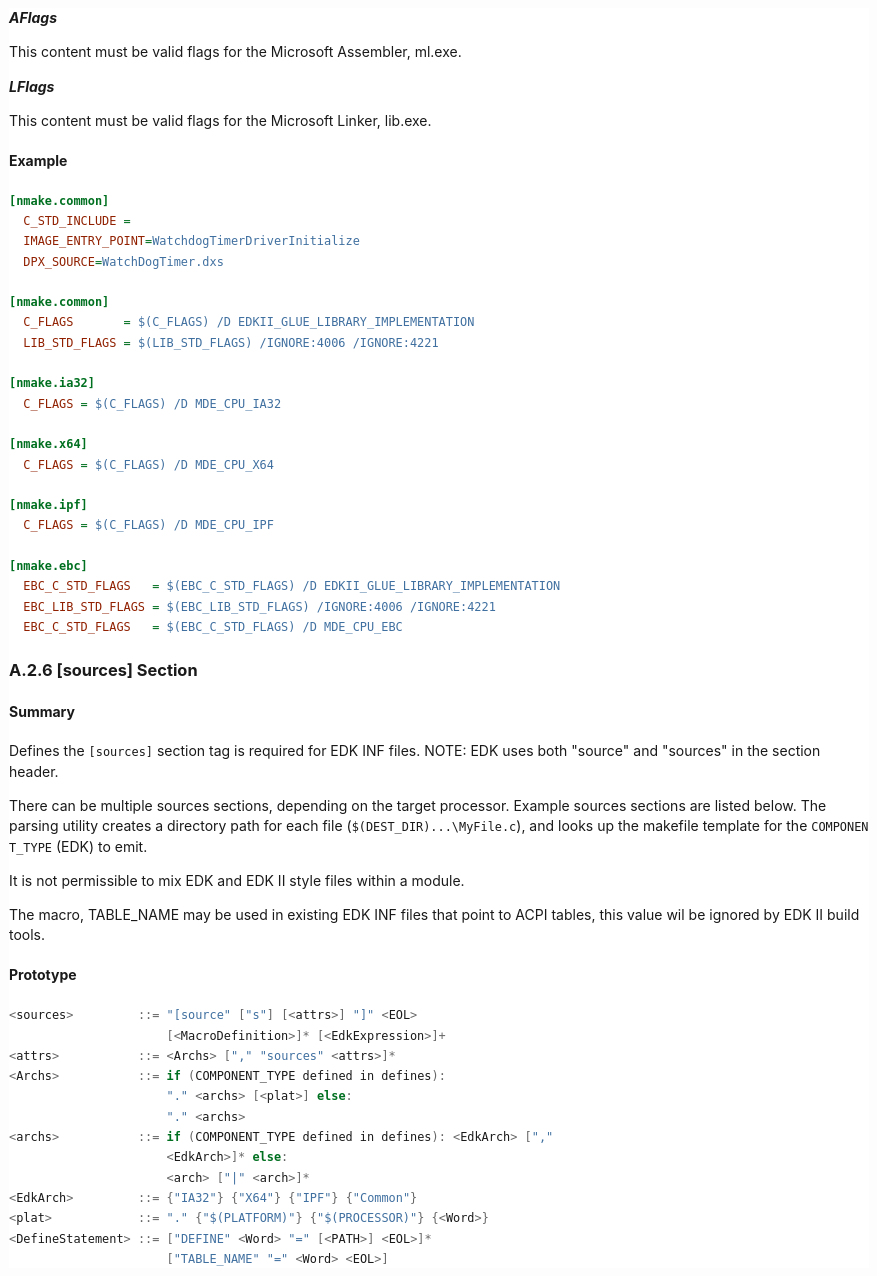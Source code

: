 **_AFlags_**

This content must be valid flags for the Microsoft Assembler, ml.exe.

**_LFlags_**

This content must be valid flags for the Microsoft Linker, lib.exe.

#### Example

```ini
[nmake.common]
  C_STD_INCLUDE =
  IMAGE_ENTRY_POINT=WatchdogTimerDriverInitialize
  DPX_SOURCE=WatchDogTimer.dxs

[nmake.common]
  C_FLAGS       = $(C_FLAGS) /D EDKII_GLUE_LIBRARY_IMPLEMENTATION
  LIB_STD_FLAGS = $(LIB_STD_FLAGS) /IGNORE:4006 /IGNORE:4221

[nmake.ia32]
  C_FLAGS = $(C_FLAGS) /D MDE_CPU_IA32

[nmake.x64]
  C_FLAGS = $(C_FLAGS) /D MDE_CPU_X64

[nmake.ipf]
  C_FLAGS = $(C_FLAGS) /D MDE_CPU_IPF

[nmake.ebc]
  EBC_C_STD_FLAGS   = $(EBC_C_STD_FLAGS) /D EDKII_GLUE_LIBRARY_IMPLEMENTATION
  EBC_LIB_STD_FLAGS = $(EBC_LIB_STD_FLAGS) /IGNORE:4006 /IGNORE:4221
  EBC_C_STD_FLAGS   = $(EBC_C_STD_FLAGS) /D MDE_CPU_EBC
```

### A.2.6 [sources] Section

#### Summary

Defines the `[sources]` section tag is required for EDK INF files. NOTE: EDK
uses both "source" and "sources" in the section header.

There can be multiple sources sections, depending on the target processor.
Example sources sections are listed below. The parsing utility creates a
directory path for each file (`$(DEST_DIR)...\MyFile.c`), and looks up the
makefile template for the `COMPONENT_TYPE` (EDK) to emit.

It is not permissible to mix EDK and EDK II style files within a module.

The macro, TABLE_NAME may be used in existing EDK INF files that point to ACPI
tables, this value wil be ignored by EDK II build tools.

#### Prototype

```c
<sources>         ::= "[source" ["s"] [<attrs>] "]" <EOL>
                      [<MacroDefinition>]* [<EdkExpression>]+
<attrs>           ::= <Archs> ["," "sources" <attrs>]*
<Archs>           ::= if (COMPONENT_TYPE defined in defines):
                      "." <archs> [<plat>] else:
                      "." <archs>
<archs>           ::= if (COMPONENT_TYPE defined in defines): <EdkArch> [","
                      <EdkArch>]* else:
                      <arch> ["|" <arch>]*
<EdkArch>         ::= {"IA32"} {"X64"} {"IPF"} {"Common"}
<plat>            ::= "." {"$(PLATFORM)"} {"$(PROCESSOR)"} {<Word>}
<DefineStatement> ::= ["DEFINE" <Word> "=" [<PATH>] <EOL>]*
                      ["TABLE_NAME" "=" <Word> <EOL>]
```